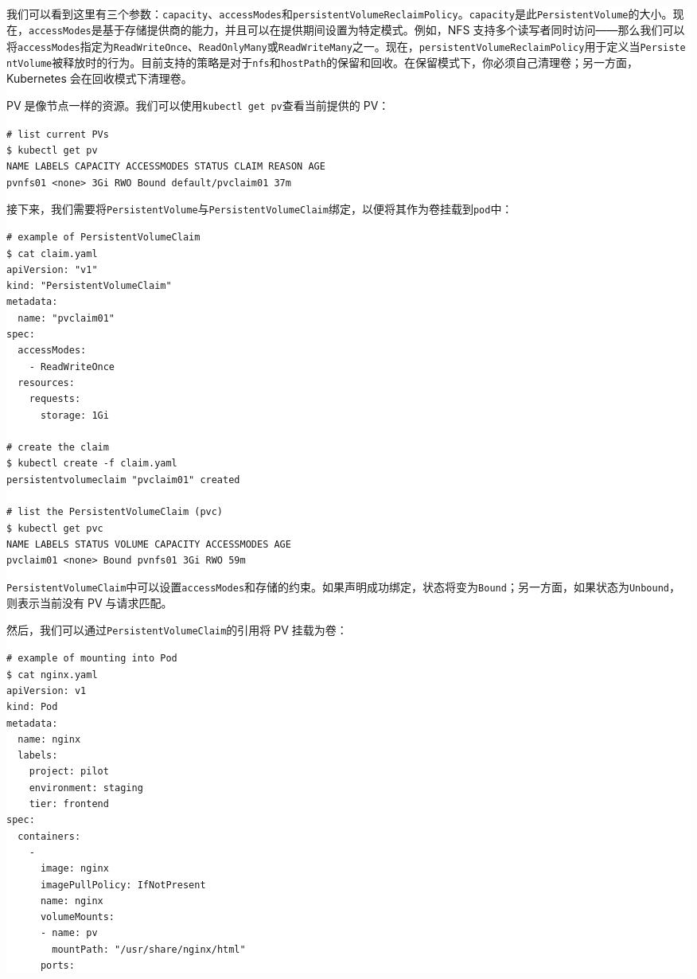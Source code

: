 ```
```

我们可以看到这里有三个参数：`capacity`、`accessModes`和`persistentVolumeReclaimPolicy`。`capacity`是此`PersistentVolume`的大小。现在，`accessModes`是基于存储提供商的能力，并且可以在提供期间设置为特定模式。例如，NFS 支持多个读写者同时访问——那么我们可以将`accessModes`指定为`ReadWriteOnce`、`ReadOnlyMany`或`ReadWriteMany`之一。现在，`persistentVolumeReclaimPolicy`用于定义当`PersistentVolume`被释放时的行为。目前支持的策略是对于`nfs`和`hostPath`的保留和回收。在保留模式下，你必须自己清理卷；另一方面，Kubernetes 会在回收模式下清理卷。

PV 是像节点一样的资源。我们可以使用`kubectl get pv`查看当前提供的 PV：

```
# list current PVs
$ kubectl get pv
NAME LABELS CAPACITY ACCESSMODES STATUS CLAIM REASON AGE
pvnfs01 <none> 3Gi RWO Bound default/pvclaim01 37m
```

接下来，我们需要将`PersistentVolume`与`PersistentVolumeClaim`绑定，以便将其作为卷挂载到`pod`中：

```
# example of PersistentVolumeClaim
$ cat claim.yaml
apiVersion: "v1"
kind: "PersistentVolumeClaim"
metadata:
  name: "pvclaim01"
spec:
  accessModes:
    - ReadWriteOnce
  resources:
    requests:
      storage: 1Gi

# create the claim
$ kubectl create -f claim.yaml
persistentvolumeclaim "pvclaim01" created

# list the PersistentVolumeClaim (pvc)
$ kubectl get pvc
NAME LABELS STATUS VOLUME CAPACITY ACCESSMODES AGE
pvclaim01 <none> Bound pvnfs01 3Gi RWO 59m
```

`PersistentVolumeClaim`中可以设置`accessModes`和存储的约束。如果声明成功绑定，状态将变为`Bound`；另一方面，如果状态为`Unbound`，则表示当前没有 PV 与请求匹配。

然后，我们可以通过`PersistentVolumeClaim`的引用将 PV 挂载为卷：

```
# example of mounting into Pod
$ cat nginx.yaml
apiVersion: v1
kind: Pod
metadata:
  name: nginx
  labels:
    project: pilot
    environment: staging
    tier: frontend
spec:
  containers:
    -
      image: nginx
      imagePullPolicy: IfNotPresent
      name: nginx
      volumeMounts:
      - name: pv
        mountPath: "/usr/share/nginx/html"
      ports:
```